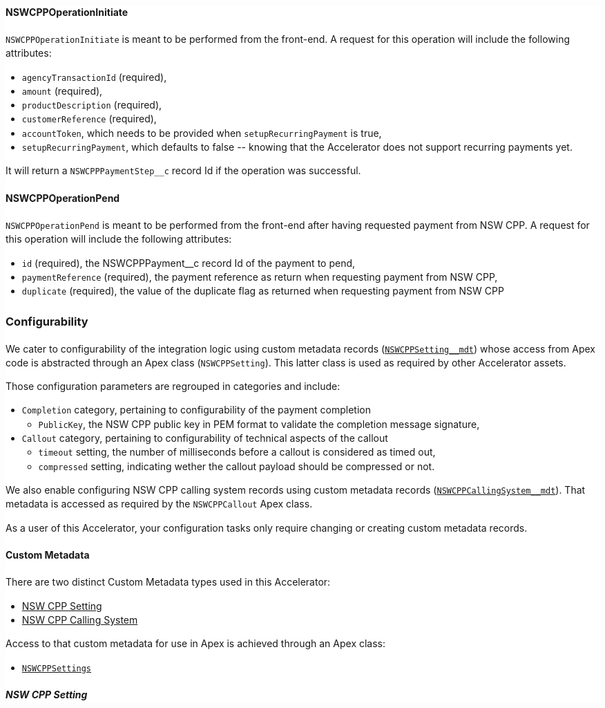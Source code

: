 #### NSWCPPOperationInitiate

`NSWCPPOperationInitiate` is meant to be performed from the front-end. A request for this operation will include the following attributes:
* `agencyTransactionId` (required),
* `amount` (required),
* `productDescription` (required),
* `customerReference` (required),
* `accountToken`, which needs to be provided when `setupRecurringPayment` is true,
* `setupRecurringPayment`, which defaults to false -- knowing that the Accelerator does not support recurring payments yet.

It will return a `NSWCPPPaymentStep__c` record Id if the operation was successful.

#### NSWCPPOperationPend

`NSWCPPOperationPend` is meant to be performed from the front-end after having requested payment from NSW CPP. A request for this operation will include the following attributes:
* `id` (required), the NSWCPPPayment__c record Id of the payment to pend,
* `paymentReference` (required), the payment reference as return when requesting payment from NSW CPP,
* `duplicate` (required), the value of the duplicate flag as returned when requesting payment from NSW CPP

### Configurability

We cater to configurability of the integration logic using custom metadata records ([`NSWCPPSetting__mdt`](#nsw-cpp-setting)) whose access from Apex code is abstracted through an Apex class (`NSWCPPSetting`). This latter class is used as required by other Accelerator assets. 

Those configuration parameters are regrouped in categories and include:
* `Completion` category, pertaining to configurability of the payment completion
  * `PublicKey`, the NSW CPP public key in PEM format to validate the completion message signature,
* `Callout` category, pertaining to configurability of technical aspects of the callout
  * `timeout` setting, the number of milliseconds before a callout is considered as timed out,
  * `compressed` setting, indicating wether the callout payload should be compressed or not.

We also enable configuring NSW CPP calling system records using custom metadata records ([`NSWCPPCallingSystem__mdt`](#nsw-cpp-calling-system)). That metadata is accessed as required by the `NSWCPPCallout` Apex class.

As a user of this Accelerator, your configuration tasks only require changing or creating custom metadata records.

#### Custom Metadata

There are two distinct Custom Metadata types used in this Accelerator:
* [NSW CPP Setting](#nsw-cpp-setting)
* [NSW CPP Calling System](#nsw-cpp-calling-system)

Access to that custom metadata for use in Apex is achieved through an Apex class:
* [`NSWCPPSettings`](#nswcppsettings)

##### NSW CPP Setting
